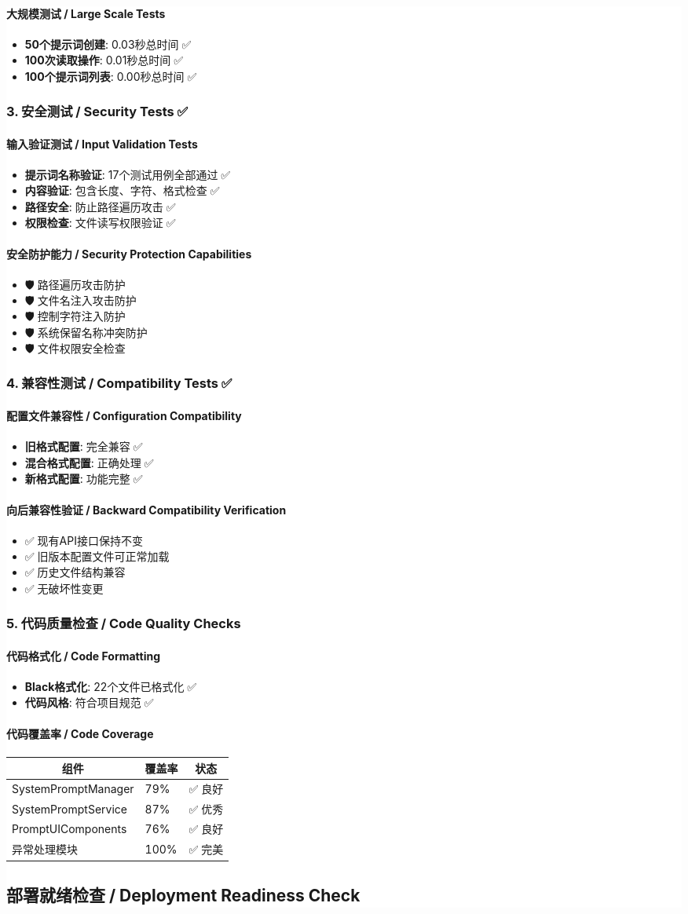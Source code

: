 #### 大规模测试 / Large Scale Tests
- **50个提示词创建**: 0.03秒总时间 ✅
- **100次读取操作**: 0.01秒总时间 ✅
- **100个提示词列表**: 0.00秒总时间 ✅

### 3. 安全测试 / Security Tests ✅

#### 输入验证测试 / Input Validation Tests
- **提示词名称验证**: 17个测试用例全部通过 ✅
- **内容验证**: 包含长度、字符、格式检查 ✅
- **路径安全**: 防止路径遍历攻击 ✅
- **权限检查**: 文件读写权限验证 ✅

#### 安全防护能力 / Security Protection Capabilities
- 🛡️ 路径遍历攻击防护
- 🛡️ 文件名注入攻击防护
- 🛡️ 控制字符注入防护
- 🛡️ 系统保留名称冲突防护
- 🛡️ 文件权限安全检查

### 4. 兼容性测试 / Compatibility Tests ✅

#### 配置文件兼容性 / Configuration Compatibility
- **旧格式配置**: 完全兼容 ✅
- **混合格式配置**: 正确处理 ✅
- **新格式配置**: 功能完整 ✅

#### 向后兼容性验证 / Backward Compatibility Verification
- ✅ 现有API接口保持不变
- ✅ 旧版本配置文件可正常加载
- ✅ 历史文件结构兼容
- ✅ 无破坏性变更

### 5. 代码质量检查 / Code Quality Checks

#### 代码格式化 / Code Formatting
- **Black格式化**: 22个文件已格式化 ✅
- **代码风格**: 符合项目规范 ✅

#### 代码覆盖率 / Code Coverage
| 组件 | 覆盖率 | 状态 |
|------|--------|------|
| SystemPromptManager | 79% | ✅ 良好 |
| SystemPromptService | 87% | ✅ 优秀 |
| PromptUIComponents | 76% | ✅ 良好 |
| 异常处理模块 | 100% | ✅ 完美 |

## 部署就绪检查 / Deployment Readiness Check
